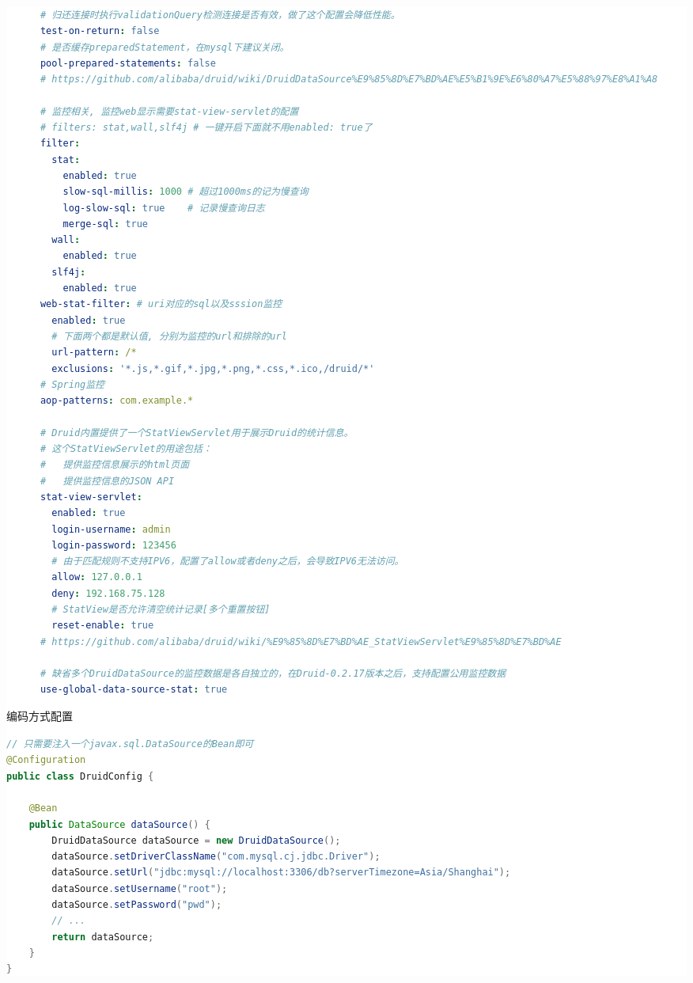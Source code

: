 ```yaml
      # 归还连接时执行validationQuery检测连接是否有效，做了这个配置会降低性能。
      test-on-return: false
      # 是否缓存preparedStatement，在mysql下建议关闭。
      pool-prepared-statements: false
      # https://github.com/alibaba/druid/wiki/DruidDataSource%E9%85%8D%E7%BD%AE%E5%B1%9E%E6%80%A7%E5%88%97%E8%A1%A8

	  # 监控相关, 监控web显示需要stat-view-servlet的配置
      # filters: stat,wall,slf4j # 一键开启下面就不用enabled: true了
      filter:
        stat:
          enabled: true
          slow-sql-millis: 1000 # 超过1000ms的记为慢查询
          log-slow-sql: true    # 记录慢查询日志
          merge-sql: true
        wall:
          enabled: true
        slf4j:
          enabled: true
      web-stat-filter: # uri对应的sql以及sssion监控
        enabled: true
        # 下面两个都是默认值, 分别为监控的url和排除的url
        url-pattern: /*
        exclusions: '*.js,*.gif,*.jpg,*.png,*.css,*.ico,/druid/*'
      # Spring监控
      aop-patterns: com.example.*
      
      # Druid内置提供了一个StatViewServlet用于展示Druid的统计信息。
      # 这个StatViewServlet的用途包括：
      #   提供监控信息展示的html页面
      #   提供监控信息的JSON API
      stat-view-servlet:
        enabled: true
        login-username: admin
        login-password: 123456
        # 由于匹配规则不支持IPV6，配置了allow或者deny之后，会导致IPV6无法访问。
        allow: 127.0.0.1
        deny: 192.168.75.128
        # StatView是否允许清空统计记录[多个重置按钮]
        reset-enable: true
      # https://github.com/alibaba/druid/wiki/%E9%85%8D%E7%BD%AE_StatViewServlet%E9%85%8D%E7%BD%AE
      
      # 缺省多个DruidDataSource的监控数据是各自独立的，在Druid-0.2.17版本之后，支持配置公用监控数据
      use-global-data-source-stat: true
```

编码方式配置

```java
// 只需要注入一个javax.sql.DataSource的Bean即可
@Configuration
public class DruidConfig {
    
    @Bean
    public DataSource dataSource() {
        DruidDataSource dataSource = new DruidDataSource();
        dataSource.setDriverClassName("com.mysql.cj.jdbc.Driver");
        dataSource.setUrl("jdbc:mysql://localhost:3306/db?serverTimezone=Asia/Shanghai");
        dataSource.setUsername("root");
        dataSource.setPassword("pwd");
        // ...
        return dataSource;
    }
}
```